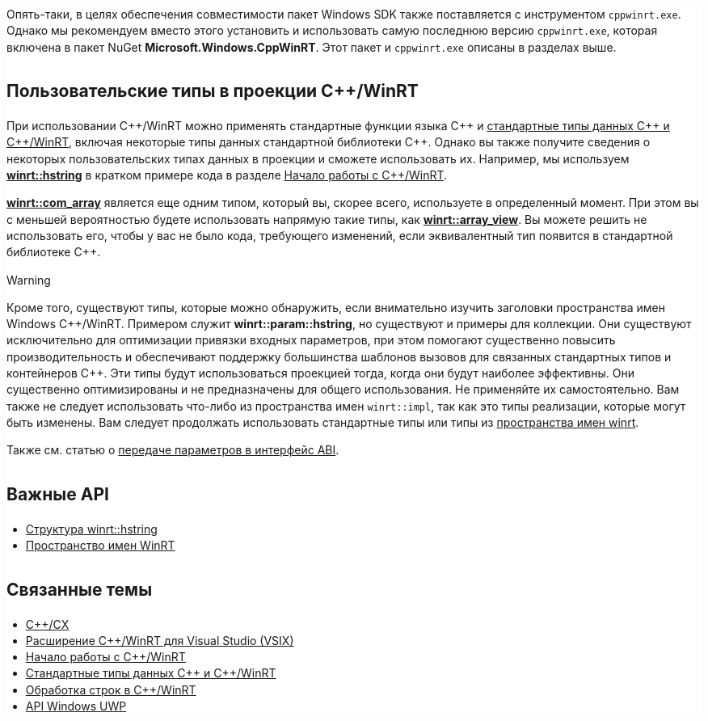 Опять-таки, в целях обеспечения совместимости пакет Windows SDK также поставляется с инструментом `cppwinrt.exe`. Однако мы рекомендуем вместо этого установить и использовать самую последнюю версию `cppwinrt.exe`, которая включена в пакет NuGet **Microsoft.Windows.CppWinRT**. Этот пакет и `cppwinrt.exe` описаны в разделах выше.

## <a name="custom-types-in-the-cwinrt-projection"></a>Пользовательские типы в проекции C++/WinRT
При использовании C++/WinRT можно применять стандартные функции языка C++ и [стандартные типы данных C++ и C++/WinRT](std-cpp-data-types.md), включая некоторые типы данных стандартной библиотеки C++. Однако вы также получите сведения о некоторых пользовательских типах данных в проекции и сможете использовать их. Например, мы используем [**winrt::hstring**](/uwp/cpp-ref-for-winrt/hstring) в кратком примере кода в разделе [Начало работы с C++/WinRT](get-started.md).

[**winrt::com_array**](/uwp/cpp-ref-for-winrt/com-array) является еще одним типом, который вы, скорее всего, используете в определенный момент. При этом вы с меньшей вероятностью будете использовать напрямую такие типы, как [**winrt::array_view**](/uwp/cpp-ref-for-winrt/array-view). Вы можете решить не использовать его, чтобы у вас не было кода, требующего изменений, если эквивалентный тип появится в стандартной библиотеке C++.

> [!WARNING]
> Кроме того, существуют типы, которые можно обнаружить, если внимательно изучить заголовки пространства имен Windows C++/WinRT. Примером служит **winrt::param::hstring**, но существуют и примеры для коллекции. Они существуют исключительно для оптимизации привязки входных параметров, при этом помогают существенно повысить производительность и обеспечивают поддержку большинства шаблонов вызовов для связанных стандартных типов и контейнеров C++. Эти типы будут использоваться проекцией тогда, когда они будут наиболее эффективны. Они существенно оптимизированы и не предназначены для общего использования. Не применяйте их самостоятельно. Вам также не следует использовать что-либо из пространства имен `winrt::impl`, так как это типы реализации, которые могут быть изменены. Вам следует продолжать использовать стандартные типы или типы из [пространства имен winrt](/uwp/cpp-ref-for-winrt/winrt).
>
> Также см. статью о [передаче параметров в интерфейс ABI](/windows/uwp/cpp-and-winrt-apis/pass-parms-to-abi).

## <a name="important-apis"></a>Важные API
* [Структура winrt::hstring](/uwp/cpp-ref-for-winrt/hstring)
* [Пространство имен WinRT](/uwp/cpp-ref-for-winrt/winrt)

## <a name="related-topics"></a>Связанные темы
* [C++/CX](/cpp/cppcx/visual-c-language-reference-c-cx)
* [Расширение C++/WinRT для Visual Studio (VSIX)](https://marketplace.visualstudio.com/items?itemName=CppWinRTTeam.cppwinrt101804264)
* [Начало работы с C++/WinRT](get-started.md)
* [Стандартные типы данных C++ и C++/WinRT](std-cpp-data-types.md)
* [Обработка строк в C++/WinRT](strings.md)
* [API Windows UWP](https://docs.microsoft.com/uwp/api/)
